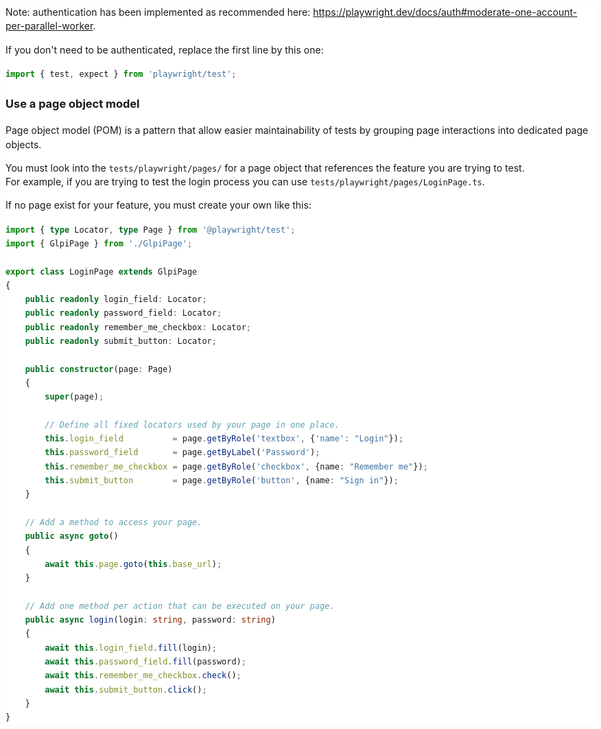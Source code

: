 Note: authentication has been implemented as recommended here: https://playwright.dev/docs/auth#moderate-one-account-per-parallel-worker.

If you don't need to be authenticated, replace the first line by this one:
```ts
import { test, expect } from 'playwright/test';
```

### Use a page object model

Page object model (POM) is a pattern that allow easier maintainability of tests by grouping page interactions into dedicated page objects.  

You must look into the `tests/playwright/pages/` for a page object that references the feature you are trying to test.  
For example, if you are trying to test the login process you can use `tests/playwright/pages/LoginPage.ts`.  

If no page exist for your feature, you must create your own like this:

```ts
import { type Locator, type Page } from '@playwright/test';
import { GlpiPage } from './GlpiPage';

export class LoginPage extends GlpiPage
{
    public readonly login_field: Locator;
    public readonly password_field: Locator;
    public readonly remember_me_checkbox: Locator;
    public readonly submit_button: Locator;

    public constructor(page: Page)
    {
        super(page);

        // Define all fixed locators used by your page in one place.
        this.login_field          = page.getByRole('textbox', {'name': "Login"});
        this.password_field       = page.getByLabel('Password');
        this.remember_me_checkbox = page.getByRole('checkbox', {name: "Remember me"});
        this.submit_button        = page.getByRole('button', {name: "Sign in"});
    }

    // Add a method to access your page.
    public async goto()
    {
        await this.page.goto(this.base_url);
    }

    // Add one method per action that can be executed on your page.
    public async login(login: string, password: string)
    {
        await this.login_field.fill(login);
        await this.password_field.fill(password);
        await this.remember_me_checkbox.check();
        await this.submit_button.click();
    }
}
```
